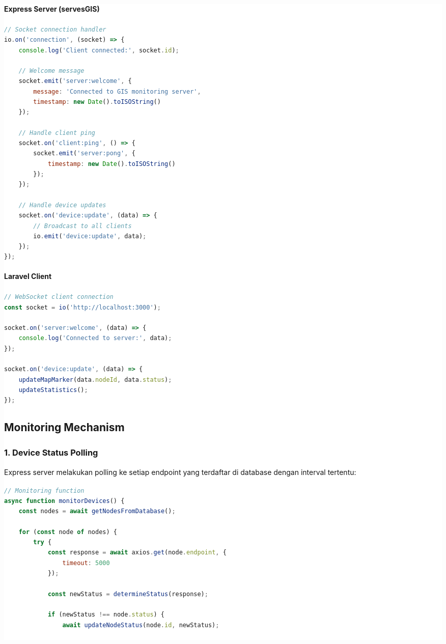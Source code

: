 #### Express Server (servesGIS)
```javascript
// Socket connection handler
io.on('connection', (socket) => {
    console.log('Client connected:', socket.id);
    
    // Welcome message
    socket.emit('server:welcome', {
        message: 'Connected to GIS monitoring server',
        timestamp: new Date().toISOString()
    });
    
    // Handle client ping
    socket.on('client:ping', () => {
        socket.emit('server:pong', {
            timestamp: new Date().toISOString()
        });
    });
    
    // Handle device updates
    socket.on('device:update', (data) => {
        // Broadcast to all clients
        io.emit('device:update', data);
    });
});
```

#### Laravel Client
```javascript
// WebSocket client connection
const socket = io('http://localhost:3000');

socket.on('server:welcome', (data) => {
    console.log('Connected to server:', data);
});

socket.on('device:update', (data) => {
    updateMapMarker(data.nodeId, data.status);
    updateStatistics();
});
```

## Monitoring Mechanism

### 1. Device Status Polling
Express server melakukan polling ke setiap endpoint yang terdaftar di database dengan interval tertentu:

```javascript
// Monitoring function
async function monitorDevices() {
    const nodes = await getNodesFromDatabase();
    
    for (const node of nodes) {
        try {
            const response = await axios.get(node.endpoint, {
                timeout: 5000
            });
            
            const newStatus = determineStatus(response);
            
            if (newStatus !== node.status) {
                await updateNodeStatus(node.id, newStatus);
                
```